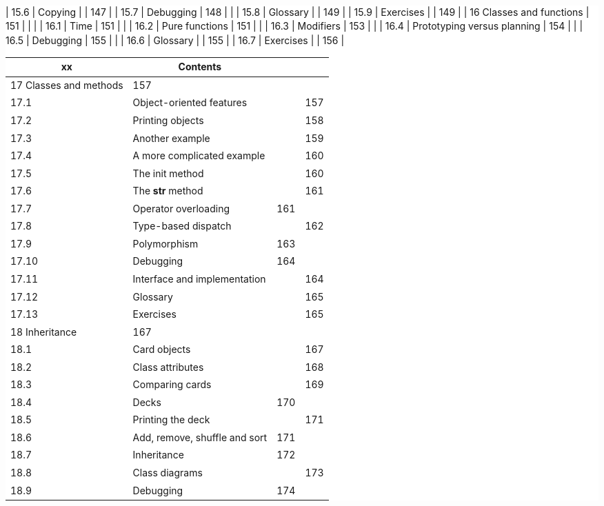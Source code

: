 | 15.6                     | Copying                     |     | 147 |
| 15.7                     | Debugging                   | 148 |     |
| 15.8                     | Glossary                    |     | 149 |
| 15.9                     | Exercises                   |     | 149 |
| 16 Classes and functions | 151                         |     |     |
| 16.1                     | Time                        | 151 |     |
| 16.2                     | Pure functions              | 151 |     |
| 16.3                     | Modifiers                   | 153 |     |
| 16.4                     | Prototyping versus planning | 154 |     |
| 16.5                     | Debugging                   | 155 |     |
| 16.6                     | Glossary                    |     | 155 |
| 16.7                     | Exercises                   |     | 156 |

| xx                     | Contents                      |     |     |
|------------------------|-------------------------------|-----|-----|
| 17 Classes and methods | 157                           |     |     |
| 17.1                   | Object-oriented features      |     | 157 |
| 17.2                   | Printing objects              |     | 158 |
| 17.3                   | Another example               |     | 159 |
| 17.4                   | A more complicated example    |     | 160 |
| 17.5                   | The init method               |     | 160 |
| 17.6                   | The __str__ method            |     | 161 |
| 17.7                   | Operator overloading          | 161 |     |
| 17.8                   | Type-based dispatch           |     | 162 |
| 17.9                   | Polymorphism                  | 163 |     |
| 17.10                  | Debugging                     | 164 |     |
| 17.11                  | Interface and implementation  |     | 164 |
| 17.12                  | Glossary                      |     | 165 |
| 17.13                  | Exercises                     |     | 165 |
| 18 Inheritance         | 167                           |     |     |
| 18.1                   | Card objects                  |     | 167 |
| 18.2                   | Class attributes              |     | 168 |
| 18.3                   | Comparing cards               |     | 169 |
| 18.4                   | Decks                         | 170 |     |
| 18.5                   | Printing the deck             |     | 171 |
| 18.6                   | Add, remove, shuffle and sort | 171 |     |
| 18.7                   | Inheritance                   | 172 |     |
| 18.8                   | Class diagrams                |     | 173 |
| 18.9                   | Debugging                     | 174 |     |